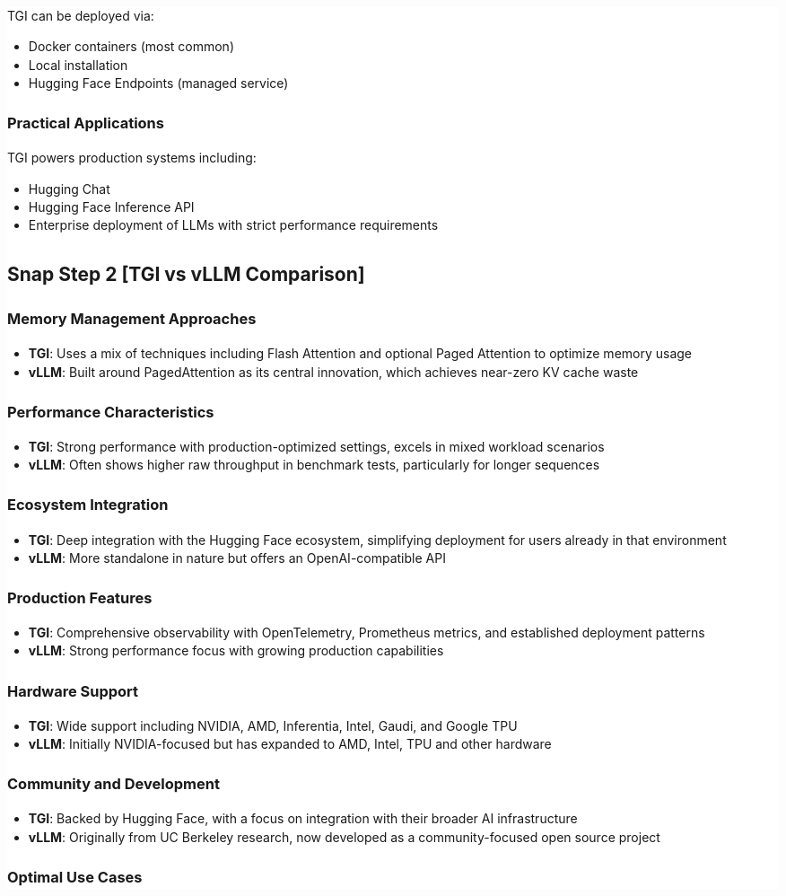 TGI can be deployed via:

- Docker containers (most common)
- Local installation
- Hugging Face Endpoints (managed service)

### Practical Applications

TGI powers production systems including:

- Hugging Chat
- Hugging Face Inference API
- Enterprise deployment of LLMs with strict performance requirements

## Snap Step 2 [TGI vs vLLM Comparison]

### Memory Management Approaches

- **TGI**: Uses a mix of techniques including Flash Attention and optional Paged Attention to optimize memory usage
- **vLLM**: Built around PagedAttention as its central innovation, which achieves near-zero KV cache waste

### Performance Characteristics

- **TGI**: Strong performance with production-optimized settings, excels in mixed workload scenarios
- **vLLM**: Often shows higher raw throughput in benchmark tests, particularly for longer sequences

### Ecosystem Integration

- **TGI**: Deep integration with the Hugging Face ecosystem, simplifying deployment for users already in that environment
- **vLLM**: More standalone in nature but offers an OpenAI-compatible API

### Production Features

- **TGI**: Comprehensive observability with OpenTelemetry, Prometheus metrics, and established deployment patterns
- **vLLM**: Strong performance focus with growing production capabilities

### Hardware Support

- **TGI**: Wide support including NVIDIA, AMD, Inferentia, Intel, Gaudi, and Google TPU
- **vLLM**: Initially NVIDIA-focused but has expanded to AMD, Intel, TPU and other hardware

### Community and Development

- **TGI**: Backed by Hugging Face, with a focus on integration with their broader AI infrastructure
- **vLLM**: Originally from UC Berkeley research, now developed as a community-focused open source project

### Optimal Use Cases
